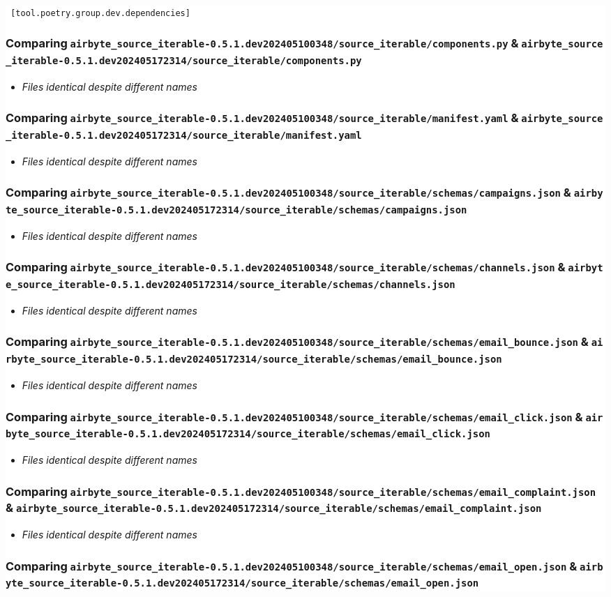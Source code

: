 ```diff
 [tool.poetry.group.dev.dependencies]
```

### Comparing `airbyte_source_iterable-0.5.1.dev202405100348/source_iterable/components.py` & `airbyte_source_iterable-0.5.1.dev202405172314/source_iterable/components.py`

 * *Files identical despite different names*

### Comparing `airbyte_source_iterable-0.5.1.dev202405100348/source_iterable/manifest.yaml` & `airbyte_source_iterable-0.5.1.dev202405172314/source_iterable/manifest.yaml`

 * *Files identical despite different names*

### Comparing `airbyte_source_iterable-0.5.1.dev202405100348/source_iterable/schemas/campaigns.json` & `airbyte_source_iterable-0.5.1.dev202405172314/source_iterable/schemas/campaigns.json`

 * *Files identical despite different names*

### Comparing `airbyte_source_iterable-0.5.1.dev202405100348/source_iterable/schemas/channels.json` & `airbyte_source_iterable-0.5.1.dev202405172314/source_iterable/schemas/channels.json`

 * *Files identical despite different names*

### Comparing `airbyte_source_iterable-0.5.1.dev202405100348/source_iterable/schemas/email_bounce.json` & `airbyte_source_iterable-0.5.1.dev202405172314/source_iterable/schemas/email_bounce.json`

 * *Files identical despite different names*

### Comparing `airbyte_source_iterable-0.5.1.dev202405100348/source_iterable/schemas/email_click.json` & `airbyte_source_iterable-0.5.1.dev202405172314/source_iterable/schemas/email_click.json`

 * *Files identical despite different names*

### Comparing `airbyte_source_iterable-0.5.1.dev202405100348/source_iterable/schemas/email_complaint.json` & `airbyte_source_iterable-0.5.1.dev202405172314/source_iterable/schemas/email_complaint.json`

 * *Files identical despite different names*

### Comparing `airbyte_source_iterable-0.5.1.dev202405100348/source_iterable/schemas/email_open.json` & `airbyte_source_iterable-0.5.1.dev202405172314/source_iterable/schemas/email_open.json`
